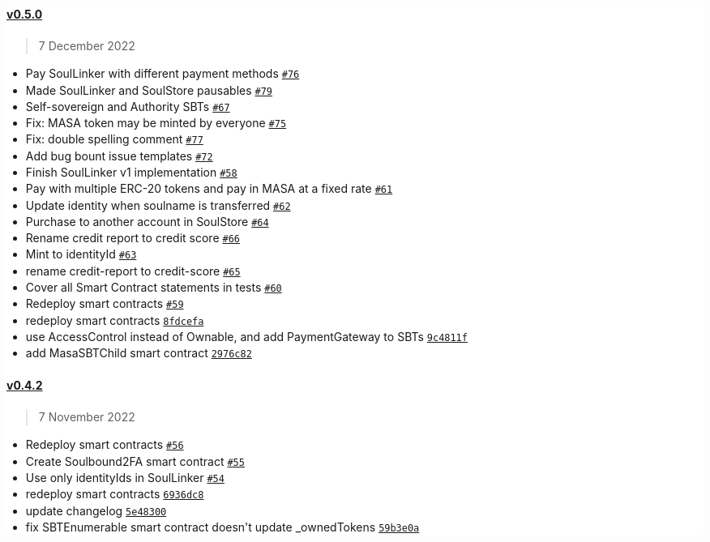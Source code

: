 #### [v0.5.0](https://github.com/masa-finance/masa-contracts-identity/compare/v0.4.2...v0.5.0)

> 7 December 2022

- Pay SoulLinker with different payment methods [`#76`](https://github.com/masa-finance/masa-contracts-identity/pull/76)
- Made SoulLinker and SoulStore pausables [`#79`](https://github.com/masa-finance/masa-contracts-identity/pull/79)
- Self-sovereign and Authority SBTs [`#67`](https://github.com/masa-finance/masa-contracts-identity/pull/67)
- Fix: MASA token may be minted by everyone [`#75`](https://github.com/masa-finance/masa-contracts-identity/pull/75)
- Fix: double spelling comment [`#77`](https://github.com/masa-finance/masa-contracts-identity/pull/77)
- Add bug bount issue templates [`#72`](https://github.com/masa-finance/masa-contracts-identity/pull/72)
- Finish SoulLinker v1 implementation [`#58`](https://github.com/masa-finance/masa-contracts-identity/pull/58)
- Pay with multiple ERC-20 tokens and pay in MASA at a fixed rate [`#61`](https://github.com/masa-finance/masa-contracts-identity/pull/61)
- Update identity when soulname is transferred [`#62`](https://github.com/masa-finance/masa-contracts-identity/pull/62)
- Purchase to another account in SoulStore [`#64`](https://github.com/masa-finance/masa-contracts-identity/pull/64)
- Rename credit report to credit score [`#66`](https://github.com/masa-finance/masa-contracts-identity/pull/66)
- Mint to identityId [`#63`](https://github.com/masa-finance/masa-contracts-identity/pull/63)
- rename credit-report to credit-score [`#65`](https://github.com/masa-finance/masa-contracts-identity/pull/65)
- Cover all Smart Contract statements in tests [`#60`](https://github.com/masa-finance/masa-contracts-identity/pull/60)
- Redeploy smart contracts [`#59`](https://github.com/masa-finance/masa-contracts-identity/pull/59)
- redeploy smart contracts [`8fdcefa`](https://github.com/masa-finance/masa-contracts-identity/commit/8fdcefa4d8cfec2a504bc56f3cfd9760ea9f9dea)
- use AccessControl instead of Ownable, and add PaymentGateway to SBTs [`9c4811f`](https://github.com/masa-finance/masa-contracts-identity/commit/9c4811f0b483a6fc67bd64f3197fa7c59c8e5854)
- add MasaSBTChild smart contract [`2976c82`](https://github.com/masa-finance/masa-contracts-identity/commit/2976c82ed2006803bd3c2f8432b28c2c758b6a5e)

#### [v0.4.2](https://github.com/masa-finance/masa-contracts-identity/compare/v0.4.1...v0.4.2)

> 7 November 2022

- Redeploy smart contracts [`#56`](https://github.com/masa-finance/masa-contracts-identity/pull/56)
- Create Soulbound2FA smart contract [`#55`](https://github.com/masa-finance/masa-contracts-identity/pull/55)
- Use only identityIds in SoulLinker [`#54`](https://github.com/masa-finance/masa-contracts-identity/pull/54)
- redeploy smart contracts [`6936dc8`](https://github.com/masa-finance/masa-contracts-identity/commit/6936dc868e626f83fe59b19156bbf6c3098bdf9a)
- update changelog [`5e48300`](https://github.com/masa-finance/masa-contracts-identity/commit/5e48300467b39e7dc42839f2425e559a4c3447dc)
- fix SBTEnumerable smart contract doesn't update _ownedTokens [`59b3e0a`](https://github.com/masa-finance/masa-contracts-identity/commit/59b3e0ad4764c80926c555af90f44b1d3916f865)

